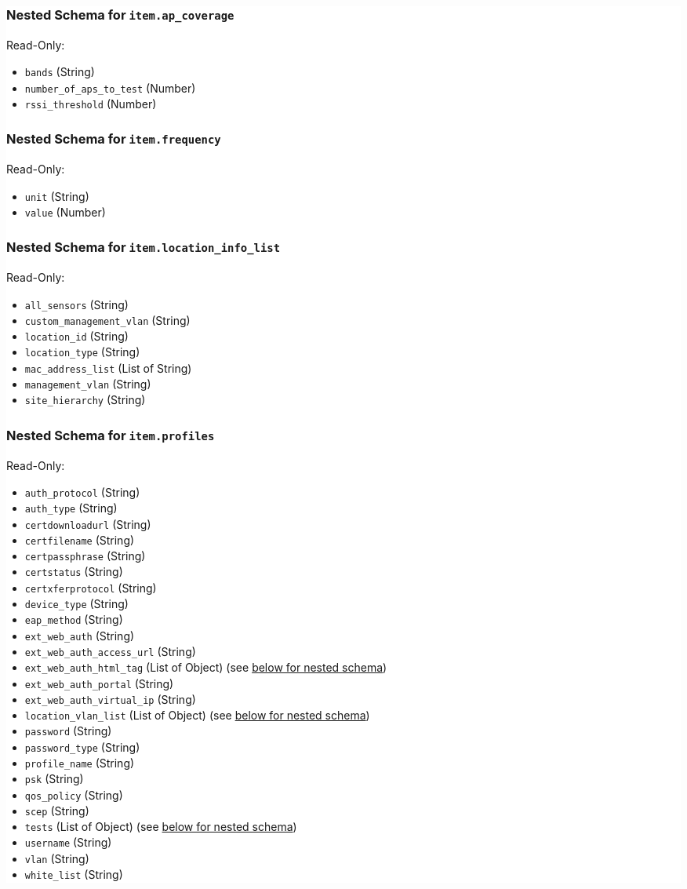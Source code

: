 <a id="nestedobjatt--item--ap_coverage"></a>
### Nested Schema for `item.ap_coverage`

Read-Only:

- `bands` (String)
- `number_of_aps_to_test` (Number)
- `rssi_threshold` (Number)


<a id="nestedobjatt--item--frequency"></a>
### Nested Schema for `item.frequency`

Read-Only:

- `unit` (String)
- `value` (Number)


<a id="nestedobjatt--item--location_info_list"></a>
### Nested Schema for `item.location_info_list`

Read-Only:

- `all_sensors` (String)
- `custom_management_vlan` (String)
- `location_id` (String)
- `location_type` (String)
- `mac_address_list` (List of String)
- `management_vlan` (String)
- `site_hierarchy` (String)


<a id="nestedobjatt--item--profiles"></a>
### Nested Schema for `item.profiles`

Read-Only:

- `auth_protocol` (String)
- `auth_type` (String)
- `certdownloadurl` (String)
- `certfilename` (String)
- `certpassphrase` (String)
- `certstatus` (String)
- `certxferprotocol` (String)
- `device_type` (String)
- `eap_method` (String)
- `ext_web_auth` (String)
- `ext_web_auth_access_url` (String)
- `ext_web_auth_html_tag` (List of Object) (see [below for nested schema](#nestedobjatt--item--profiles--ext_web_auth_html_tag))
- `ext_web_auth_portal` (String)
- `ext_web_auth_virtual_ip` (String)
- `location_vlan_list` (List of Object) (see [below for nested schema](#nestedobjatt--item--profiles--location_vlan_list))
- `password` (String)
- `password_type` (String)
- `profile_name` (String)
- `psk` (String)
- `qos_policy` (String)
- `scep` (String)
- `tests` (List of Object) (see [below for nested schema](#nestedobjatt--item--profiles--tests))
- `username` (String)
- `vlan` (String)
- `white_list` (String)
